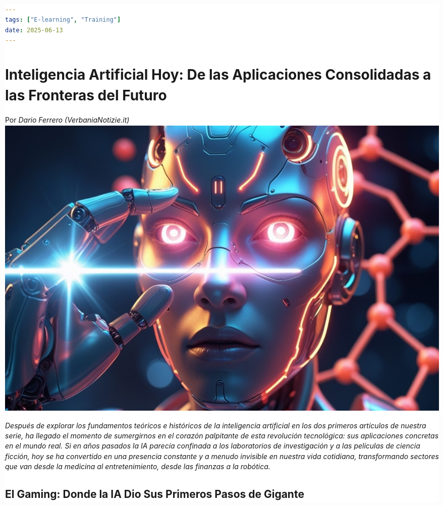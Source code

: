 ```yaml
---
tags: ["E-learning", "Training"]
date: 2025-06-13
---
```


# Inteligencia Artificial Hoy: De las Aplicaciones Consolidadas a las Fronteras del Futuro

Por *Dario Ferrero (VerbaniaNotizie.it)*
![fotocopertina2.jpg](fotocopertina2.jpg)

*Después de explorar los fundamentos teóricos e históricos de la inteligencia artificial en los dos primeros artículos de nuestra serie, ha llegado el momento de sumergirnos en el corazón palpitante de esta revolución tecnológica: sus aplicaciones concretas en el mundo real. Si en años pasados la IA parecía confinada a los laboratorios de investigación y a las películas de ciencia ficción, hoy se ha convertido en una presencia constante y a menudo invisible en nuestra vida cotidiana, transformando sectores que van desde la medicina al entretenimiento, desde las finanzas a la robótica.*

## El Gaming: Donde la IA Dio Sus Primeros Pasos de Gigante
